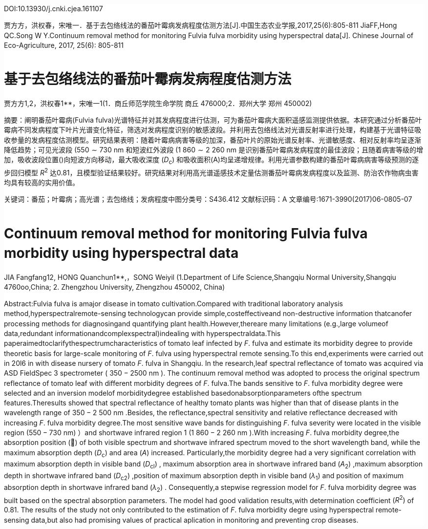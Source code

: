 DOI:10.13930/j.cnki.cjea.161107

贾方方，洪权春，宋唯一．基于去包络线法的番茄叶霉病发病程度估测方法[J].中国生态农业学报,2017,25(6):805-811 JiaFF,Hong QC.Song W Y.Continuum removal method for monitoring Fulvia fulva morbidity using hyperspectral data[J]. Chinese Journal of Eco-Agriculture, 2017, 25(6): 805-811

# 基于去包络线法的番茄叶霉病发病程度估测方法

贾方方1,2，洪权春1\*\*，宋唯一1(1．商丘师范学院生命学院 商丘 476000;2．郑州大学 郑州 450002)

摘要：阐明番茄叶霉病(Fulvia fulva)光谱特征并对其发病程度进行估测，可为番茄叶霉病大面积遥感监测提供依据。本研究通过分析番茄叶霉病不同发病程度下叶片光谱变化特征，筛选对发病程度识别的敏感波段。并利用去包络线法对光谱反射率进行处理，构建基于光谱特征吸收参量的发病程度估测模型。研究结果表明：随着叶霉病病害等级的加深，番茄叶片的原始光谱反射率、光谱敏感度、相对反射率均呈逐渐降低趋势；可见光波段 $( 5 5 0 { \sim } 7 3 0 \ \mathrm { n m }$ 和短波红外波段 $( 1 ~ 8 6 0 { \sim } 2 ~ 2 6 0 ~ \mathrm { n m }$ 是识别番茄叶霉病发病程度的最佳波段；且随着病害等级的增加，吸收波段位置()向短波方向移动，最大吸收深度 $( D _ { \mathrm { c } } )$ 和吸收面积(A)均呈递增规律。利用光谱参数构建的番茄叶霉病病害等级预测的逐步回归模型 $R ^ { 2 }$ 达0.81，且模型验证结果较好。研究结果对利用高光谱遥感技术定量估测番茄叶霉病发病程度以及监测、防治农作物病虫害均具有较高的实用价值。

关键词：番茄；叶霉病；高光谱；去包络线；发病程度中图分类号：S436.412 文献标识码：A 文章编号:1671-3990(2017)06-0805-07

# Continuum removal method for monitoring Fulvia fulva morbidity using hyperspectral data

JIA Fangfang12, HONG Quanchun1\*\*,，SONG Weiyil (1.Department of Life Science,Shangqiu Normal University,Shangqiu 4760oo,China; 2. Zhengzhou University, Zhengzhou 450002, China)

Abstract:Fulvia fulva is amajor disease in tomato cultivation.Compared with traditional laboratory analysis method,hyperspectralremote-sensing technologycan provide simple,costeffectiveand non-destructive information thatcanofer processing methods for diagnosingand quantifying plant health.However,thereare many limitations (e.g.,large volumeof data,redundant informationandcomplexspectral)indealing with hyperspectraldata.This paperaimedtoclarifythespectrumcharacteristics of tomato leaf infected by $F .$ fulva and estimate its morbidity degree to provide theoretic basis for large-scale monitoring of $F .$ fulva using hyperspectral remote sensing.To this end,experiments were carried out in 20l6 in with disease nursery of tomato $F .$ fulva in Shangqiu. In the research,leaf spectral reflectance of tomato was acquired via ASD FieldSpec 3 spectrometer ( $3 5 0 - 2 5 0 0 \ \mathrm { n m }$ ). The continuum removal method was adopted to process the original spectrum reflectance of tomato leaf with different morbidity degrees of $F .$ fulva.The bands sensitive to $F .$ fulva morbidity degree were selected and an inversion modelof morbiditydegree established basedonabsorptionparameters ofthe spectrum features.Theresults showed that spectral reflectance of healthy tomato plants was higher than that of disease plants in the wavelength range of $3 5 0 { - } 2 ~ 5 0 0 ~ \mathrm { n m }$ .Besides, the reflectance,spectral sensitivity and relative reflectance decreased with increasing $F .$ fulva morbidity degree.The most sensitive wave bands for distinguishing $F .$ fulva severity were located in the visible region $( 5 5 0 - 7 3 0 ~ \mathrm { n m } )$ ）and shortwave infrared region 1 $( 1 ~ 8 6 0 - 2 ~ 2 6 0 ~ \mathrm { n m }$ ).With increasing $F .$ fulva morbidity degree,the absorption position () of both visible spectrum and shortwave infrared spectrum moved to the short wavelength band, while the maximum absorption depth $( D _ { \mathrm { c } } )$ and area $( A )$ increased. Particularly,the morbidity degree had a very significant correlation with maximum absorption depth in visible band $( D _ { \mathrm { c l } } )$ , maximum absorption area in shortwave infrared band $\left( A _ { 2 } \right)$ ,maximum absorption depth in shortwave infrared band $( D _ { \mathrm { c } 2 } )$ ,position of maximum absorption depth in visible band $( \lambda _ { 1 } )$ and position of maximum absorption depth in shortwave infrared band $( \lambda _ { 2 } )$ . Consequently,a stepwise regression model for $F .$ fulva morbidity degree was built based on the spectral absorption parameters. The model had good validation results,with determination coefficient $( R ^ { 2 } )$ of 0.81. The results of the study not only contributed to the estimation of $F .$ fulva morbidity degre using hyperspectral remote-sensing data,but also had promising values of practical aplication in monitoring and preventing crop diseases.
